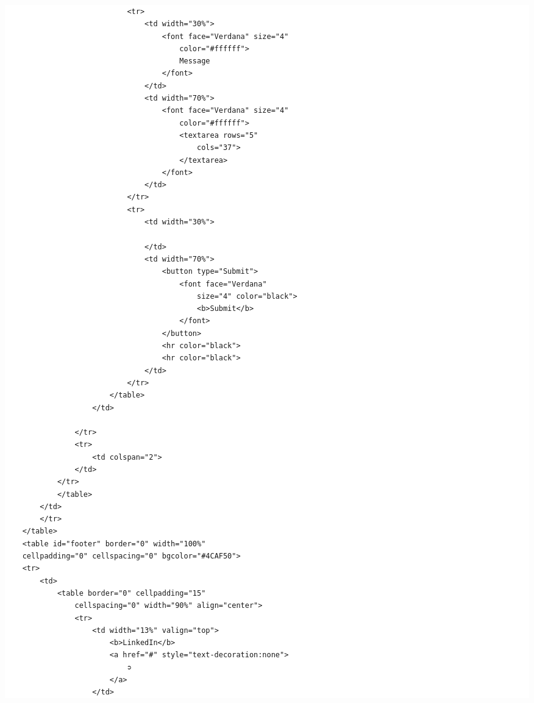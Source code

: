 								<tr>
									<td width="30%">
										<font face="Verdana" size="4"
											color="#ffffff">
											Message
										</font>
									</td>
									<td width="70%">
										<font face="Verdana" size="4"
											color="#ffffff">
											<textarea rows="5"
												cols="37">
											</textarea>
										</font>
									</td>
								</tr>
								<tr>
									<td width="30%">
										
									</td>
									<td width="70%">
										<button type="Submit">
											<font face="Verdana"
												size="4" color="black">
												<b>Submit</b>
											</font>
										</button>
										<hr color="black">
										<hr color="black">
									</td>
								</tr>
							</table>
						</td>

					</tr>
					<tr>
						<td colspan="2">
                    </td>
                </tr>
                </table>
            </td>
            </tr>
        </table>
        <table id="footer" border="0" width="100%"
		cellpadding="0" cellspacing="0" bgcolor="#4CAF50">
		<tr>
			<td>
				<table border="0" cellpadding="15"
					cellspacing="0" width="90%" align="center">
					<tr>
						<td width="13%" valign="top">
							<b>LinkedIn</b>
							<a href="#" style="text-decoration:none">
								➲
							</a>
						</td>
